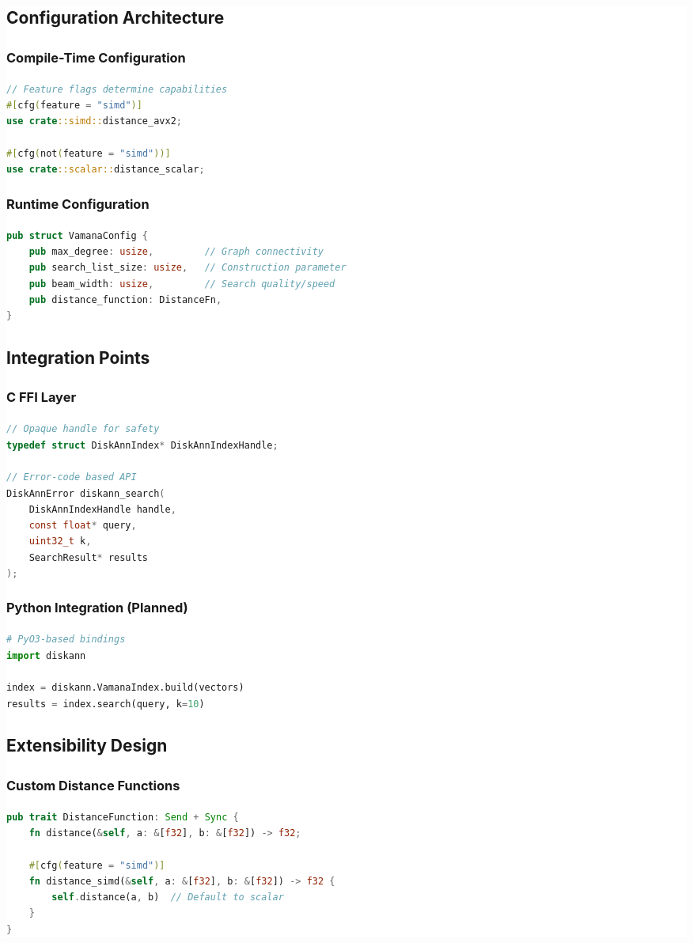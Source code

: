 ## Configuration Architecture

### Compile-Time Configuration
```rust
// Feature flags determine capabilities
#[cfg(feature = "simd")]
use crate::simd::distance_avx2;

#[cfg(not(feature = "simd"))]
use crate::scalar::distance_scalar;
```

### Runtime Configuration
```rust
pub struct VamanaConfig {
    pub max_degree: usize,         // Graph connectivity
    pub search_list_size: usize,   // Construction parameter
    pub beam_width: usize,         // Search quality/speed
    pub distance_function: DistanceFn,
}
```

## Integration Points

### C FFI Layer
```c
// Opaque handle for safety
typedef struct DiskAnnIndex* DiskAnnIndexHandle;

// Error-code based API
DiskAnnError diskann_search(
    DiskAnnIndexHandle handle,
    const float* query,
    uint32_t k,
    SearchResult* results
);
```

### Python Integration (Planned)
```python
# PyO3-based bindings
import diskann

index = diskann.VamanaIndex.build(vectors)
results = index.search(query, k=10)
```

## Extensibility Design

### Custom Distance Functions
```rust
pub trait DistanceFunction: Send + Sync {
    fn distance(&self, a: &[f32], b: &[f32]) -> f32;
    
    #[cfg(feature = "simd")]
    fn distance_simd(&self, a: &[f32], b: &[f32]) -> f32 {
        self.distance(a, b)  // Default to scalar
    }
}
```
